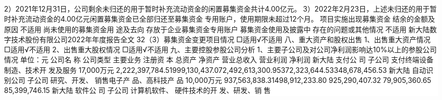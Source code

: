 2）2021年12月31日，公司剩余未归还的用于暂时补充流动资金的闲置募集资金共计4.00亿元。
3）2022年2月23日，上述未归还的用于暂时补充流动资金的4.00亿元闲置募集资金已全部归还至募集资金
专用账户，使用期限未超过12个月。
项目实施出现募集资金
结余的金额及原因
不适用
尚未使用的募集资金用
途及去向
存放于企业募集资金专用账户
募集资金使用及披露中
存在的问题或其他情况
不适用
新大陆数字技术股份有限公司2022年年度报告全文
32（3）募集资金变更项目情况
□适用√不适用
八、重大资产和股权出售
1、出售重大资产情况
□适用√不适用
2、出售重大股权情况
□适用√不适用
九、主要控股参股公司分析
1、主要子公司及对公司净利润影响达10%以上的参股公司情况
单位：元
公司名
称
公司类型
主要业务
注册资
本
总资产
净资产
营业总收入
营业利润
净利润
新大陆
支付公
司
子公司
支付终端设备
制造、技术开
发及服务
17,000万元
2,222,397,784.51999,130,437.072,492,613,300.95372,323,644.53348,678,456.53
新大陆
自动识
别公司
子公司
研究、开发、
销售电子产
品、高科技产
品
10,000万元
937,563,838.31498,912,233.80
925,290,407.32
79,905,360.65
85,399,746.15
新大陆
软件公
司
子公司
计算机软件、
硬件技术的开
发、研发、销
售